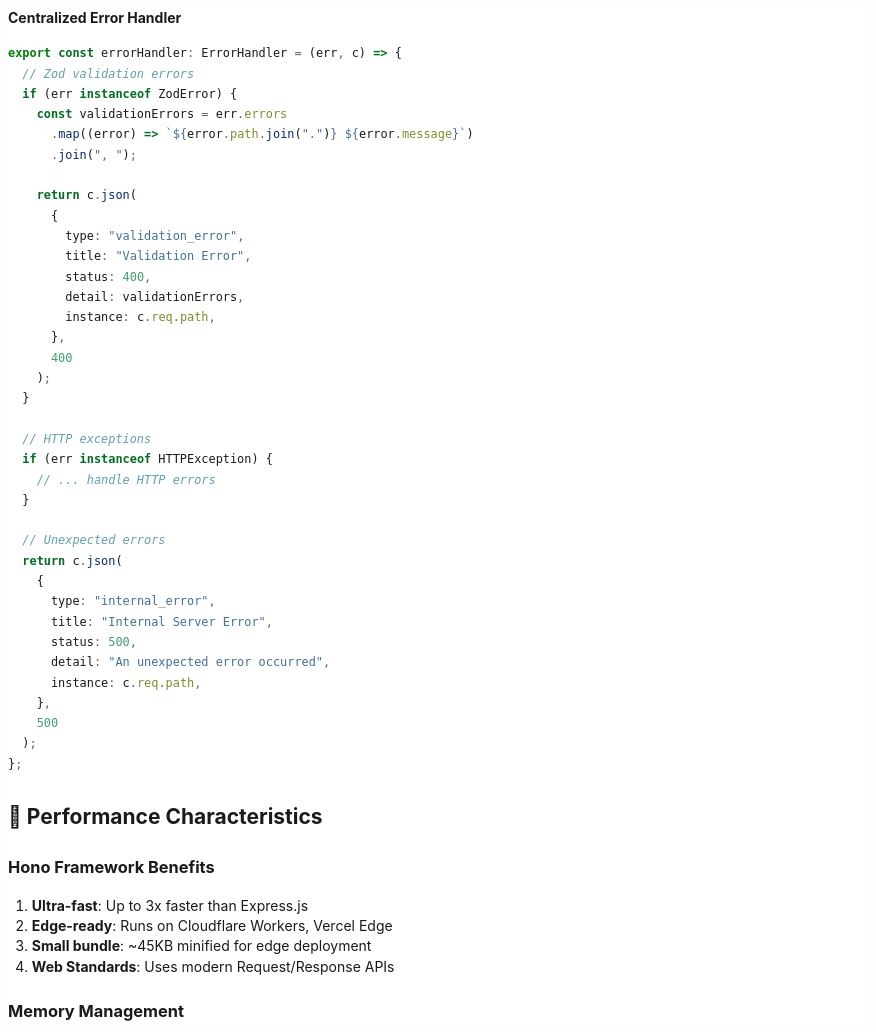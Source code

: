 **Centralized Error Handler**

```typescript
export const errorHandler: ErrorHandler = (err, c) => {
  // Zod validation errors
  if (err instanceof ZodError) {
    const validationErrors = err.errors
      .map((error) => `${error.path.join(".")} ${error.message}`)
      .join(", ");

    return c.json(
      {
        type: "validation_error",
        title: "Validation Error",
        status: 400,
        detail: validationErrors,
        instance: c.req.path,
      },
      400
    );
  }

  // HTTP exceptions
  if (err instanceof HTTPException) {
    // ... handle HTTP errors
  }

  // Unexpected errors
  return c.json(
    {
      type: "internal_error",
      title: "Internal Server Error",
      status: 500,
      detail: "An unexpected error occurred",
      instance: c.req.path,
    },
    500
  );
};
```

## 🚀 Performance Characteristics

### Hono Framework Benefits

1. **Ultra-fast**: Up to 3x faster than Express.js
2. **Edge-ready**: Runs on Cloudflare Workers, Vercel Edge
3. **Small bundle**: ~45KB minified for edge deployment
4. **Web Standards**: Uses modern Request/Response APIs

### Memory Management
